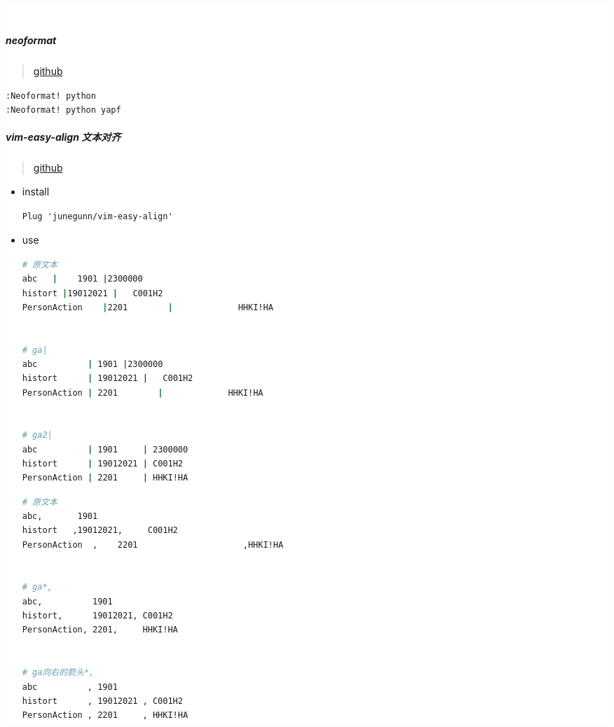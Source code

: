 ```


```

#####  neoformat

> [github](https://github.com/sbdchd/neoformat)

```
:Neoformat! python
:Neoformat! python yapf
```



##### vim-easy-align 文本对齐

> [github](https://github.com/junegunn/vim-easy-align)

- install

  ```
  Plug 'junegunn/vim-easy-align'
  ```

- use

  ```bash
  # 原文本
  abc   |    1901 |2300000
  histort |19012021 |   C001H2
  PersonAction    |2201        |             HHKI!HA
  
  
  # ga|
  abc          | 1901 |2300000
  histort      | 19012021 |   C001H2
  PersonAction | 2201        |             HHKI!HA
  
  
  # ga2|
  abc          | 1901     | 2300000
  histort      | 19012021 | C001H2
  PersonAction | 2201     | HHKI!HA
  ```

  

  ```bash
  # 原文本
  abc,       1901
  histort   ,19012021,     C001H2
  PersonAction  ,    2201                     ,HHKI!HA
  
  
  # ga*,
  abc,          1901
  histort,      19012021, C001H2
  PersonAction, 2201,     HHKI!HA
  
  
  # ga向右的箭头*,
  abc          , 1901
  histort      , 19012021 , C001H2
  PersonAction , 2201     , HHKI!HA
  ```
